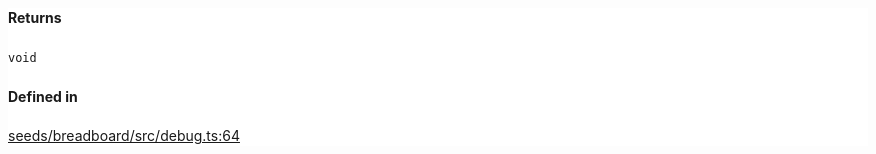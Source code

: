 #### Returns

`void`

#### Defined in

[seeds/breadboard/src/debug.ts:64](https://github.com/Chizobaonorh/labs-prototypes/blob/0d5a680/seeds/breadboard/src/debug.ts#L64)
